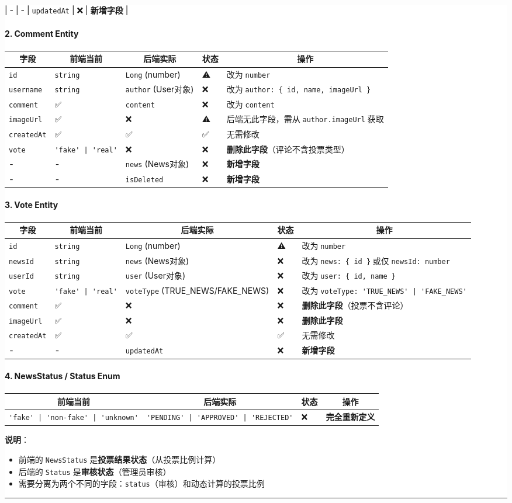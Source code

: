 | - | - | `updatedAt` | ❌ | **新增字段** |

#### 2. Comment Entity

| 字段 | 前端当前 | 后端实际 | 状态 | 操作 |
|------|---------|---------|------|------|
| `id` | `string` | `Long` (number) | ⚠️ | 改为 `number` |
| `username` | `string` | `author` (User对象) | ❌ | 改为 `author: { id, name, imageUrl }` |
| `comment` | ✅ | `content` | ❌ | 改为 `content` |
| `imageUrl` | ✅ | ❌ | ⚠️ | 后端无此字段，需从 `author.imageUrl` 获取 |
| `createdAt` | ✅ | ✅ | ✅ | 无需修改 |
| `vote` | `'fake' \| 'real'` | ❌ | ❌ | **删除此字段**（评论不含投票类型） |
| - | - | `news` (News对象) | ❌ | **新增字段** |
| - | - | `isDeleted` | ❌ | **新增字段** |

#### 3. Vote Entity

| 字段 | 前端当前 | 后端实际 | 状态 | 操作 |
|------|---------|---------|------|------|
| `id` | `string` | `Long` (number) | ⚠️ | 改为 `number` |
| `newsId` | `string` | `news` (News对象) | ❌ | 改为 `news: { id }` 或仅 `newsId: number` |
| `userId` | `string` | `user` (User对象) | ❌ | 改为 `user: { id, name }` |
| `vote` | `'fake' \| 'real'` | `voteType` (TRUE_NEWS/FAKE_NEWS) | ❌ | 改为 `voteType: 'TRUE_NEWS' \| 'FAKE_NEWS'` |
| `comment` | ✅ | ❌ | ❌ | **删除此字段**（投票不含评论） |
| `imageUrl` | ✅ | ❌ | ❌ | **删除此字段** |
| `createdAt` | ✅ | ✅ | ✅ | 无需修改 |
| - | - | `updatedAt` | ❌ | **新增字段** |

#### 4. NewsStatus / Status Enum

| 前端当前 | 后端实际 | 状态 | 操作 |
|---------|---------|------|------|
| `'fake' \| 'non-fake' \| 'unknown'` | `'PENDING' \| 'APPROVED' \| 'REJECTED'` | ❌ | **完全重新定义** |

**说明**：
- 前端的 `NewsStatus` 是**投票结果状态**（从投票比例计算）
- 后端的 `Status` 是**审核状态**（管理员审核）
- 需要分离为两个不同的字段：`status`（审核）和动态计算的投票比例

---

